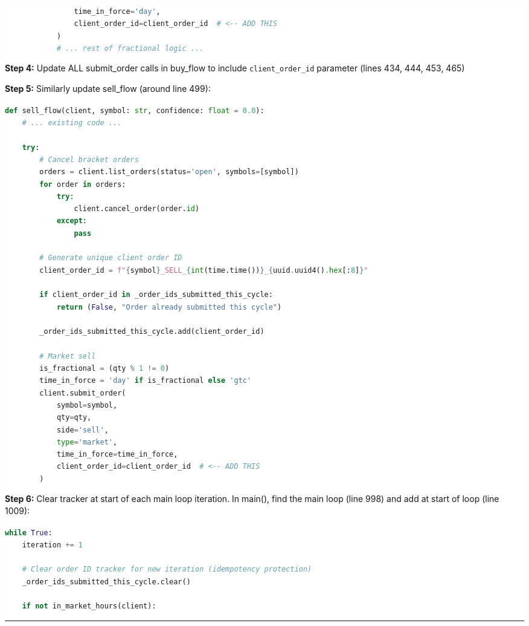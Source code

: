 ```python
                time_in_force='day',
                client_order_id=client_order_id  # <-- ADD THIS
            )
            # ... rest of fractional logic ...
```

**Step 4:** Update ALL submit_order calls in buy_flow to include `client_order_id` parameter (lines 434, 444, 453, 465)

**Step 5:** Similarly update sell_flow (around line 499):
```python
def sell_flow(client, symbol: str, confidence: float = 0.0):
    # ... existing code ...
    
    try:
        # Cancel bracket orders
        orders = client.list_orders(status='open', symbols=[symbol])
        for order in orders:
            try:
                client.cancel_order(order.id)
            except:
                pass
        
        # Generate unique client order ID
        client_order_id = f"{symbol}_SELL_{int(time.time())}_{uuid.uuid4().hex[:8]}"
        
        if client_order_id in _order_ids_submitted_this_cycle:
            return (False, "Order already submitted this cycle")
        
        _order_ids_submitted_this_cycle.add(client_order_id)
        
        # Market sell
        is_fractional = (qty % 1 != 0)
        time_in_force = 'day' if is_fractional else 'gtc'
        client.submit_order(
            symbol=symbol, 
            qty=qty, 
            side='sell', 
            type='market', 
            time_in_force=time_in_force,
            client_order_id=client_order_id  # <-- ADD THIS
        )
```

**Step 6:** Clear tracker at start of each main loop iteration. In main(), find the main loop (line 998) and add at start of loop (line 1009):
```python
while True:
    iteration += 1
    
    # Clear order ID tracker for new iteration (idempotency protection)
    _order_ids_submitted_this_cycle.clear()
    
    if not in_market_hours(client):
```

---